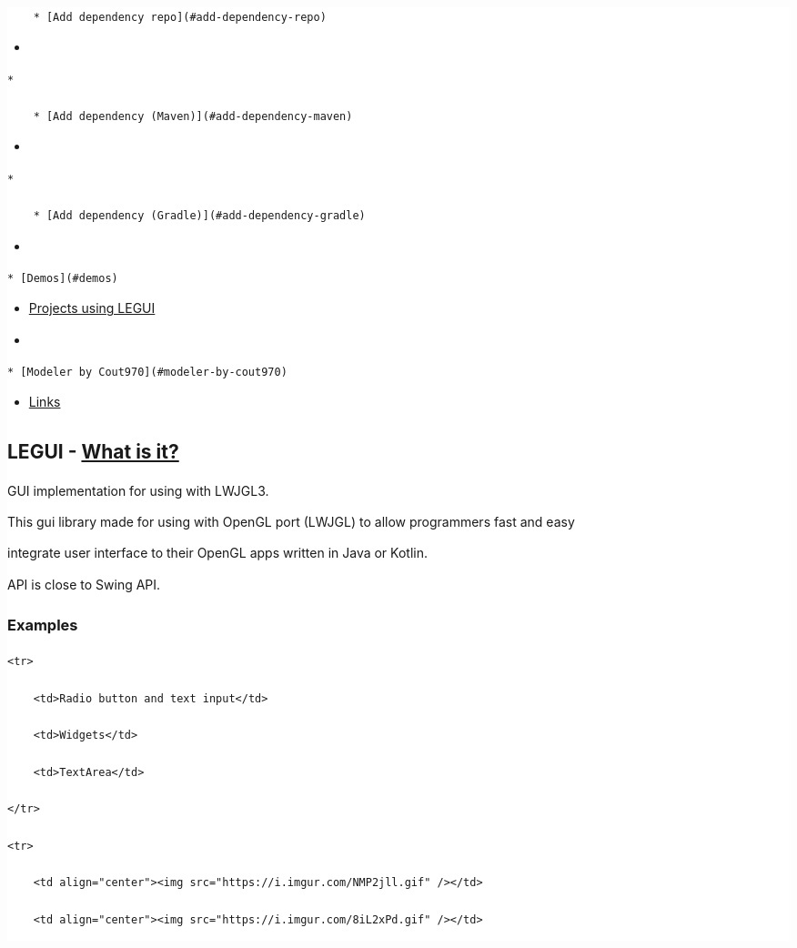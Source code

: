         * [Add dependency repo](#add-dependency-repo)

*

    *

        * [Add dependency (Maven)](#add-dependency-maven)

*

    *

        * [Add dependency (Gradle)](#add-dependency-gradle)

*

    * [Demos](#demos)

* [Projects using LEGUI](#projects-using-legui)

*

    * [Modeler by Cout970](#modeler-by-cout970)

* [Links](#links)



## LEGUI - [What is it?](https://spinyowl.github.io/legui/)



GUI implementation for using with LWJGL3.



This gui library made for using with OpenGL port (LWJGL) to allow programmers fast and easy

integrate user interface to their OpenGL apps written in Java or Kotlin.  

API is close to Swing API.



### Examples



<table>

    <tr>

        <td>Radio button and text input</td>

        <td>Widgets</td>

        <td>TextArea</td>

    </tr>

    <tr>

        <td align="center"><img src="https://i.imgur.com/NMP2jll.gif" /></td>

        <td align="center"><img src="https://i.imgur.com/8iL2xPd.gif" /></td>
